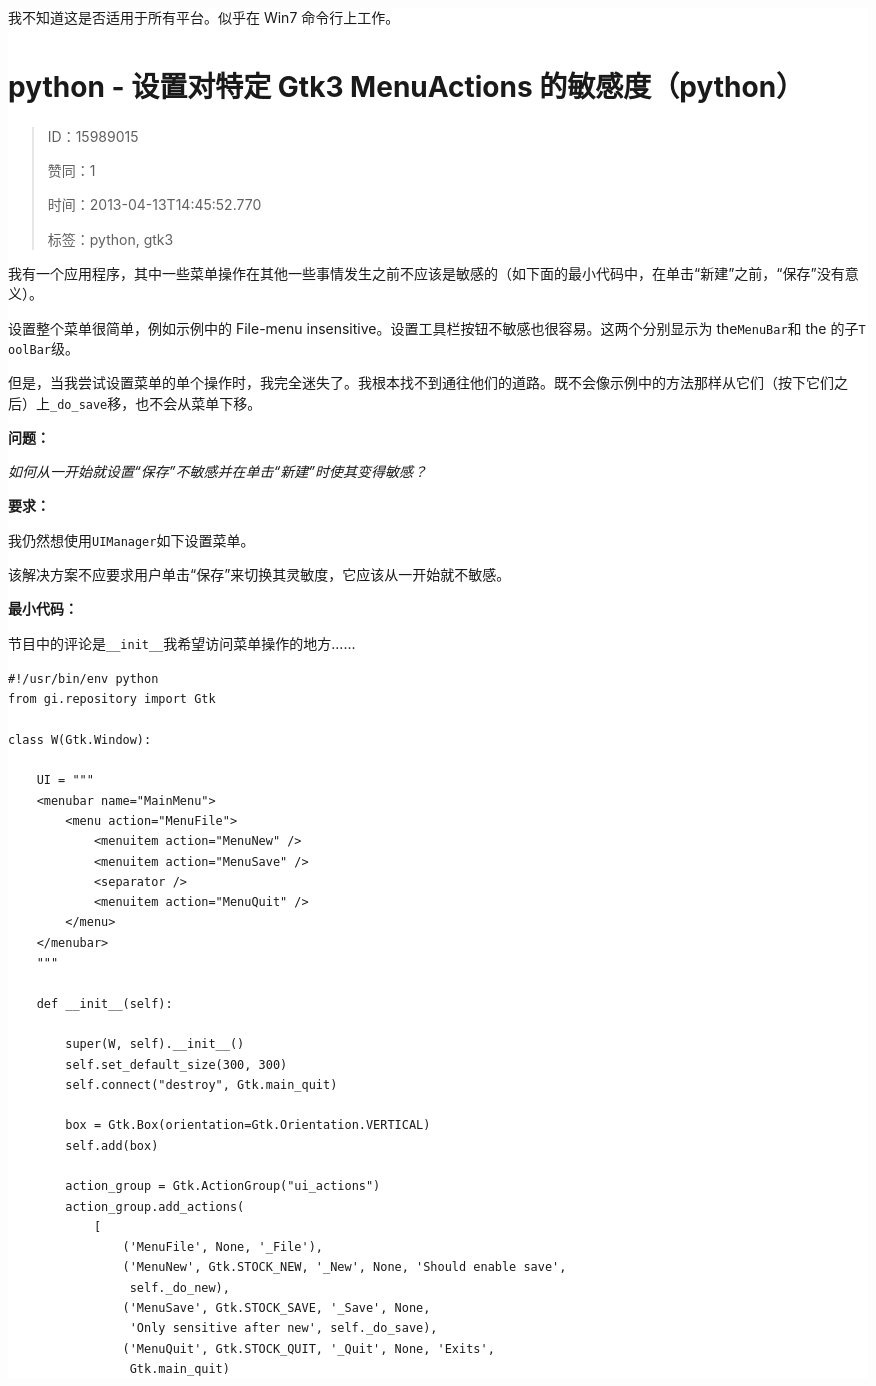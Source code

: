 我不知道这是否适用于所有平台。似乎在 Win7 命令行上工作。

# python - 设置对特定 Gtk3 MenuActions 的敏感度（python）

> ID：15989015
> 
> 赞同：1
> 
> 时间：2013-04-13T14:45:52.770
> 
> 标签：python, gtk3

我有一个应用程序，其中一些菜单操作在其他一些事情发生之前不应该是敏感的（如下面的最小代码中，在单击“新建”之前，“保存”没有意义）。

设置整个菜单很简单，例如示例中的 File-menu insensitive。设置工具栏按钮不敏感也很容易。这两个分别显示为 the`MenuBar`和 the 的子`ToolBar`级。

但是，当我尝试设置菜单的单个操作时，我完全迷失了。我根本找不到通往他们的道路。既不会像示例中的方法那样从它们（按下它们之后）上`_do_save`移，也不会从菜单下移。

**问题：**

*如何从一开始就设置“保存”不敏感并在单击“新建”时使其变得敏感？*

**要求：**

我仍然想使用`UIManager`如下设置菜单。

该解决方案不应要求用户单击“保存”来切换其灵敏度，它应该从一开始就不敏感。

**最小代码：**

节目中的评论是`__init__`我希望访问菜单操作的地方......

```
#!/usr/bin/env python
from gi.repository import Gtk

class W(Gtk.Window):

    UI = """
    <menubar name="MainMenu">
        <menu action="MenuFile">
            <menuitem action="MenuNew" />
            <menuitem action="MenuSave" />
            <separator />
            <menuitem action="MenuQuit" />
        </menu>
    </menubar>
    """

    def __init__(self):

        super(W, self).__init__()
        self.set_default_size(300, 300)
        self.connect("destroy", Gtk.main_quit)

        box = Gtk.Box(orientation=Gtk.Orientation.VERTICAL)
        self.add(box)

        action_group = Gtk.ActionGroup("ui_actions")
        action_group.add_actions(
            [
                ('MenuFile', None, '_File'),
                ('MenuNew', Gtk.STOCK_NEW, '_New', None, 'Should enable save',
                 self._do_new),
                ('MenuSave', Gtk.STOCK_SAVE, '_Save', None,
                 'Only sensitive after new', self._do_save),
                ('MenuQuit', Gtk.STOCK_QUIT, '_Quit', None, 'Exits',
                 Gtk.main_quit)
```